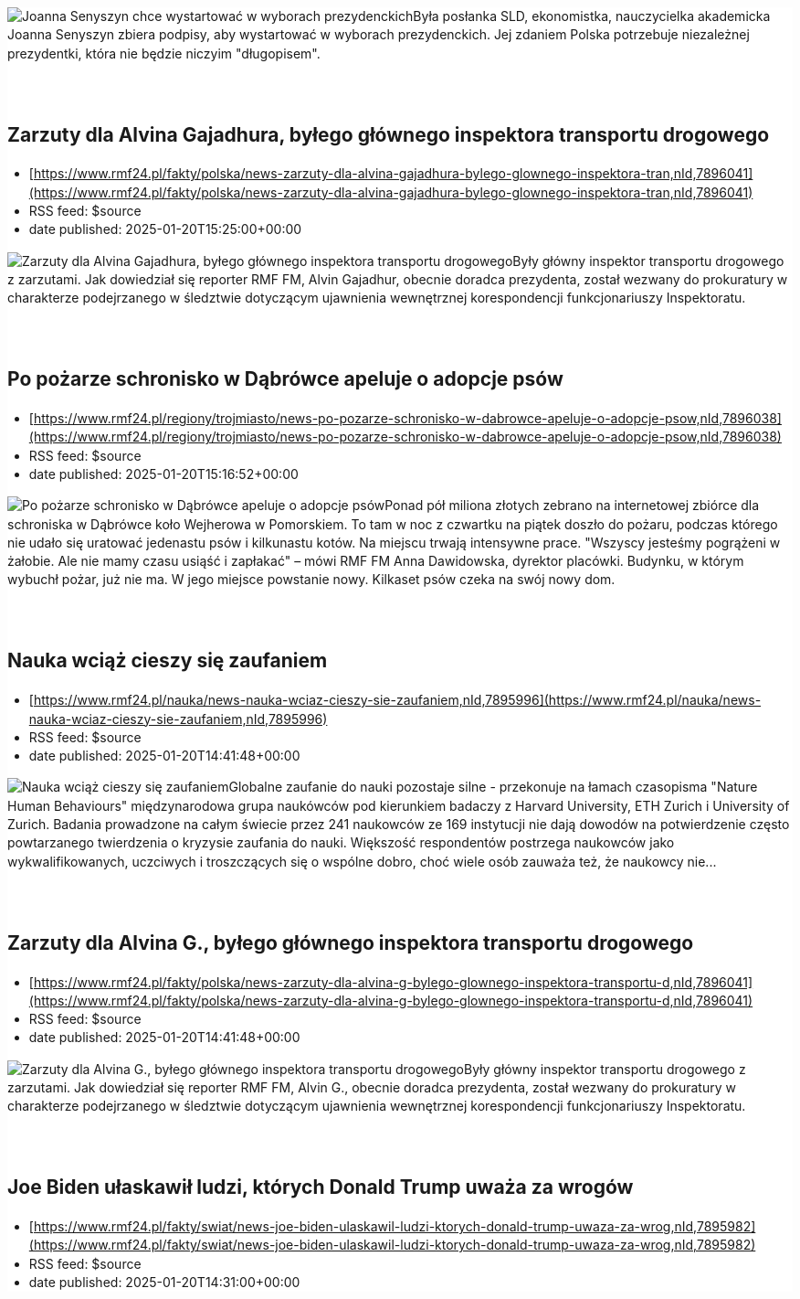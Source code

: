 <p><a href="https://www.rmf24.pl/raporty/raport-wybory-prezydenckie-2025/news-joanna-senyszyn-chce-wystartowac-w-wyborach-prezydenckich,nId,7896042"><img src="https://interia-s.pluscdn.pl/joanna-senyszyn-chce-wystartowac-w-wyborach-prezydenckich/000KH0M84B6W4U0D-C307.jpg" alt="Joanna Senyszyn chce wystartować w wyborach prezydenckich" align="left" /></a>Była posłanka SLD, ekonomistka, nauczycielka akademicka Joanna Senyszyn zbiera podpisy, aby wystartować w wyborach prezydenckich. Jej zdaniem Polska potrzebuje niezależnej prezydentki, która nie będzie niczyim &quot;długopisem&quot;.</p><br clear="all" />

## Zarzuty dla Alvina Gajadhura, byłego głównego inspektora transportu drogowego
 - [https://www.rmf24.pl/fakty/polska/news-zarzuty-dla-alvina-gajadhura-bylego-glownego-inspektora-tran,nId,7896041](https://www.rmf24.pl/fakty/polska/news-zarzuty-dla-alvina-gajadhura-bylego-glownego-inspektora-tran,nId,7896041)
 - RSS feed: $source
 - date published: 2025-01-20T15:25:00+00:00

<p><a href="https://www.rmf24.pl/fakty/polska/news-zarzuty-dla-alvina-gajadhura-bylego-glownego-inspektora-tran,nId,7896041"><img src="https://interia-s.pluscdn.pl/zarzuty-dla-alvina-gajadhura-bylego-glownego-inspektora-tran/000KH2XR0CQQF0ND-C307.jpg" alt="Zarzuty dla Alvina Gajadhura, byłego głównego inspektora transportu drogowego" align="left" /></a>​Były główny inspektor transportu drogowego z zarzutami. Jak dowiedział się reporter RMF FM, Alvin Gajadhur, obecnie doradca prezydenta, został wezwany do prokuratury w charakterze podejrzanego w śledztwie dotyczącym ujawnienia wewnętrznej korespondencji funkcjonariuszy Inspektoratu.</p><br clear="all" />

## Po pożarze schronisko w Dąbrówce apeluje o adopcje psów
 - [https://www.rmf24.pl/regiony/trojmiasto/news-po-pozarze-schronisko-w-dabrowce-apeluje-o-adopcje-psow,nId,7896038](https://www.rmf24.pl/regiony/trojmiasto/news-po-pozarze-schronisko-w-dabrowce-apeluje-o-adopcje-psow,nId,7896038)
 - RSS feed: $source
 - date published: 2025-01-20T15:16:52+00:00

<p><a href="https://www.rmf24.pl/regiony/trojmiasto/news-po-pozarze-schronisko-w-dabrowce-apeluje-o-adopcje-psow,nId,7896038"><img src="https://interia-s.pluscdn.pl/po-pozarze-schronisko-w-dabrowce-apeluje-o-adopcje-psow/000KH0SMUW09CVHQ-C307.jpg" alt="Po pożarze schronisko w Dąbrówce apeluje o adopcje psów" align="left" /></a>Ponad pół miliona złotych zebrano na internetowej zbiórce dla schroniska w Dąbrówce koło Wejherowa w Pomorskiem. To tam w noc z czwartku na piątek doszło do pożaru, podczas którego nie udało się uratować jedenastu psów i kilkunastu kotów. Na miejscu trwają intensywne prace. &quot;Wszyscy jesteśmy pogrążeni w żałobie. Ale nie mamy czasu usiąść i zapłakać&quot; – mówi RMF FM Anna Dawidowska, dyrektor placówki. Budynku, w którym wybuchł pożar, już nie ma. W jego miejsce powstanie nowy. Kilkaset psów czeka na swój nowy dom.</p><br clear="all" />

## Nauka wciąż cieszy się zaufaniem
 - [https://www.rmf24.pl/nauka/news-nauka-wciaz-cieszy-sie-zaufaniem,nId,7895996](https://www.rmf24.pl/nauka/news-nauka-wciaz-cieszy-sie-zaufaniem,nId,7895996)
 - RSS feed: $source
 - date published: 2025-01-20T14:41:48+00:00

<p><a href="https://www.rmf24.pl/nauka/news-nauka-wciaz-cieszy-sie-zaufaniem,nId,7895996"><img src="https://interia-s.pluscdn.pl/nauka-wciaz-cieszy-sie-zaufaniem/000KH0ORXNDYQTV0-C307.jpg" alt="Nauka wciąż cieszy się zaufaniem" align="left" /></a>Globalne zaufanie do nauki pozostaje silne - przekonuje na łamach czasopisma &quot;Nature Human Behaviours&quot; międzynarodowa grupa naukówców pod kierunkiem badaczy z Harvard University, ETH Zurich i University of Zurich. Badania prowadzone na całym świecie przez 241 naukowców ze 169 instytucji nie dają dowodów na potwierdzenie często powtarzanego twierdzenia o kryzysie zaufania do nauki. Większość respondentów postrzega naukowców jako wykwalifikowanych, uczciwych i troszczących się o wspólne dobro, choć wiele osób zauważa też, że naukowcy nie...</p><br clear="all" />

## Zarzuty dla Alvina G., byłego głównego inspektora transportu drogowego
 - [https://www.rmf24.pl/fakty/polska/news-zarzuty-dla-alvina-g-bylego-glownego-inspektora-transportu-d,nId,7896041](https://www.rmf24.pl/fakty/polska/news-zarzuty-dla-alvina-g-bylego-glownego-inspektora-transportu-d,nId,7896041)
 - RSS feed: $source
 - date published: 2025-01-20T14:41:48+00:00

<p><a href="https://www.rmf24.pl/fakty/polska/news-zarzuty-dla-alvina-g-bylego-glownego-inspektora-transportu-d,nId,7896041"><img src="https://interia-s.pluscdn.pl/zarzuty-dla-alvina-g-bylego-glownego-inspektora-transportu-d/000KH0LVPBE6KFEQ-C307.jpg" alt="Zarzuty dla Alvina G., byłego głównego inspektora transportu drogowego" align="left" /></a>​Były główny inspektor transportu drogowego z zarzutami. Jak dowiedział się reporter RMF FM, Alvin G., obecnie doradca prezydenta, został wezwany do prokuratury w charakterze podejrzanego w śledztwie dotyczącym ujawnienia wewnętrznej korespondencji funkcjonariuszy Inspektoratu.</p><br clear="all" />

## Joe Biden ułaskawił ludzi, których Donald Trump uważa za wrogów
 - [https://www.rmf24.pl/fakty/swiat/news-joe-biden-ulaskawil-ludzi-ktorych-donald-trump-uwaza-za-wrog,nId,7895982](https://www.rmf24.pl/fakty/swiat/news-joe-biden-ulaskawil-ludzi-ktorych-donald-trump-uwaza-za-wrog,nId,7895982)
 - RSS feed: $source
 - date published: 2025-01-20T14:31:00+00:00
